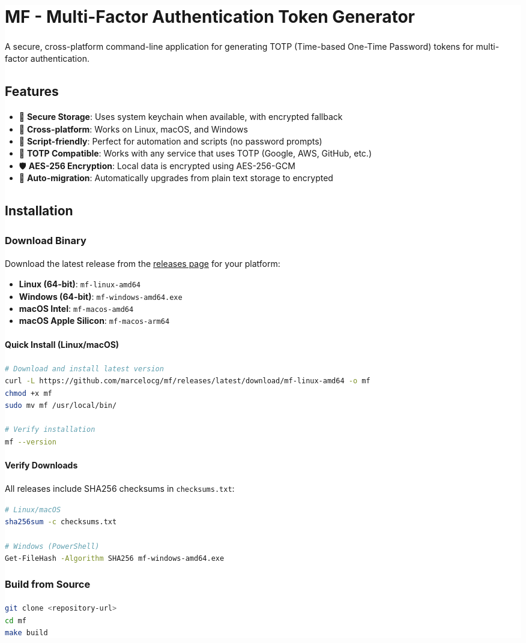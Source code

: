 # MF - Multi-Factor Authentication Token Generator

A secure, cross-platform command-line application for generating TOTP (Time-based One-Time Password) tokens for multi-factor authentication.

## Features

- 🔐 **Secure Storage**: Uses system keychain when available, with encrypted fallback
- 🚀 **Cross-platform**: Works on Linux, macOS, and Windows
- 🔄 **Script-friendly**: Perfect for automation and scripts (no password prompts)
- 📱 **TOTP Compatible**: Works with any service that uses TOTP (Google, AWS, GitHub, etc.)
- 🛡️ **AES-256 Encryption**: Local data is encrypted using AES-256-GCM
- 🔄 **Auto-migration**: Automatically upgrades from plain text storage to encrypted

## Installation

### Download Binary

Download the latest release from the [releases page](../../releases) for your platform:

- **Linux (64-bit)**: `mf-linux-amd64`
- **Windows (64-bit)**: `mf-windows-amd64.exe`
- **macOS Intel**: `mf-macos-amd64`
- **macOS Apple Silicon**: `mf-macos-arm64`

#### Quick Install (Linux/macOS)

```bash
# Download and install latest version
curl -L https://github.com/marcelocg/mf/releases/latest/download/mf-linux-amd64 -o mf
chmod +x mf
sudo mv mf /usr/local/bin/

# Verify installation
mf --version
```

#### Verify Downloads

All releases include SHA256 checksums in `checksums.txt`:

```bash
# Linux/macOS
sha256sum -c checksums.txt

# Windows (PowerShell)
Get-FileHash -Algorithm SHA256 mf-windows-amd64.exe
```

### Build from Source

```bash
git clone <repository-url>
cd mf
make build
```

